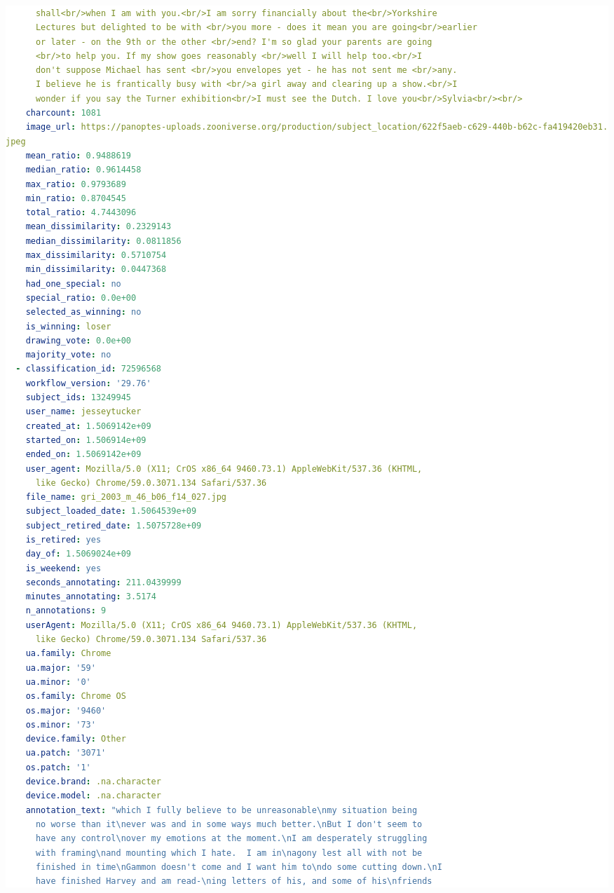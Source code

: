 ```yaml
      shall<br/>when I am with you.<br/>I am sorry financially about the<br/>Yorkshire
      Lectures but delighted to be with <br/>you more - does it mean you are going<br/>earlier
      or later - on the 9th or the other <br/>end? I'm so glad your parents are going
      <br/>to help you. If my show goes reasonably <br/>well I will help too.<br/>I
      don't suppose Michael has sent <br/>you envelopes yet - he has not sent me <br/>any.
      I believe he is frantically busy with <br/>a girl away and clearing up a show.<br/>I
      wonder if you say the Turner exhibition<br/>I must see the Dutch. I love you<br/>Sylvia<br/><br/>
    charcount: 1081
    image_url: https://panoptes-uploads.zooniverse.org/production/subject_location/622f5aeb-c629-440b-b62c-fa419420eb31.jpeg
    mean_ratio: 0.9488619
    median_ratio: 0.9614458
    max_ratio: 0.9793689
    min_ratio: 0.8704545
    total_ratio: 4.7443096
    mean_dissimilarity: 0.2329143
    median_dissimilarity: 0.0811856
    max_dissimilarity: 0.5710754
    min_dissimilarity: 0.0447368
    had_one_special: no
    special_ratio: 0.0e+00
    selected_as_winning: no
    is_winning: loser
    drawing_vote: 0.0e+00
    majority_vote: no
  - classification_id: 72596568
    workflow_version: '29.76'
    subject_ids: 13249945
    user_name: jesseytucker
    created_at: 1.5069142e+09
    started_on: 1.506914e+09
    ended_on: 1.5069142e+09
    user_agent: Mozilla/5.0 (X11; CrOS x86_64 9460.73.1) AppleWebKit/537.36 (KHTML,
      like Gecko) Chrome/59.0.3071.134 Safari/537.36
    file_name: gri_2003_m_46_b06_f14_027.jpg
    subject_loaded_date: 1.5064539e+09
    subject_retired_date: 1.5075728e+09
    is_retired: yes
    day_of: 1.5069024e+09
    is_weekend: yes
    seconds_annotating: 211.0439999
    minutes_annotating: 3.5174
    n_annotations: 9
    userAgent: Mozilla/5.0 (X11; CrOS x86_64 9460.73.1) AppleWebKit/537.36 (KHTML,
      like Gecko) Chrome/59.0.3071.134 Safari/537.36
    ua.family: Chrome
    ua.major: '59'
    ua.minor: '0'
    os.family: Chrome OS
    os.major: '9460'
    os.minor: '73'
    device.family: Other
    ua.patch: '3071'
    os.patch: '1'
    device.brand: .na.character
    device.model: .na.character
    annotation_text: "which I fully believe to be unreasonable\nmy situation being
      no worse than it\never was and in some ways much better.\nBut I don't seem to
      have any control\nover my emotions at the moment.\nI am desperately struggling
      with framing\nand mounting which I hate.  I am in\nagony lest all with not be
      finished in time\nGammon doesn't come and I want him to\ndo some cutting down.\nI
      have finished Harvey and am read-\ning letters of his, and some of his\nfriends
```